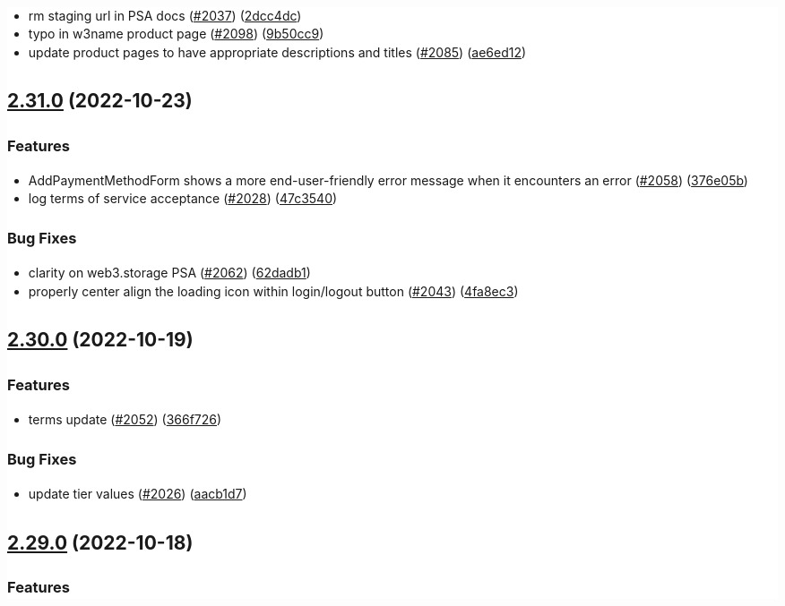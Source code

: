 * rm staging url in PSA docs ([#2037](https://github.com/web3-storage/web3.storage/issues/2037)) ([2dcc4dc](https://github.com/web3-storage/web3.storage/commit/2dcc4dcb988b606c7a9d62a9a22ddb3b3b1dce7f))
* typo in w3name product page ([#2098](https://github.com/web3-storage/web3.storage/issues/2098)) ([9b50cc9](https://github.com/web3-storage/web3.storage/commit/9b50cc98425f67f79a8edd857fde93a02c6a64dc))
* update product pages to have appropriate descriptions and titles ([#2085](https://github.com/web3-storage/web3.storage/issues/2085)) ([ae6ed12](https://github.com/web3-storage/web3.storage/commit/ae6ed12ced91718d6c60aa6fef709b1dbe371b64))

## [2.31.0](https://github.com/web3-storage/web3.storage/compare/website-v2.30.0...website-v2.31.0) (2022-10-23)


### Features

* AddPaymentMethodForm shows a more end-user-friendly error message when it encounters an error ([#2058](https://github.com/web3-storage/web3.storage/issues/2058)) ([376e05b](https://github.com/web3-storage/web3.storage/commit/376e05ba48cf0cd626e189419ae981864be8e05d))
* log terms of service acceptance ([#2028](https://github.com/web3-storage/web3.storage/issues/2028)) ([47c3540](https://github.com/web3-storage/web3.storage/commit/47c35400ae97e45d07d55e723355f139376233e6))


### Bug Fixes

* clarity on web3.storage PSA ([#2062](https://github.com/web3-storage/web3.storage/issues/2062)) ([62dadb1](https://github.com/web3-storage/web3.storage/commit/62dadb1fe181bb317c3dfc400084eb218d23273f))
* properly center align the loading icon within login/logout button ([#2043](https://github.com/web3-storage/web3.storage/issues/2043)) ([4fa8ec3](https://github.com/web3-storage/web3.storage/commit/4fa8ec35ad44691aaf608406676f23b0aa9cacb1))

## [2.30.0](https://github.com/web3-storage/web3.storage/compare/website-v2.29.0...website-v2.30.0) (2022-10-19)


### Features

* terms update ([#2052](https://github.com/web3-storage/web3.storage/issues/2052)) ([366f726](https://github.com/web3-storage/web3.storage/commit/366f72670c377c2ecc9c18fc865c3edce7014477))


### Bug Fixes

* update tier values ([#2026](https://github.com/web3-storage/web3.storage/issues/2026)) ([aacb1d7](https://github.com/web3-storage/web3.storage/commit/aacb1d75727f4a21eefa84f8a535c6d0a5578230))

## [2.29.0](https://github.com/web3-storage/web3.storage/compare/website-v2.28.0...website-v2.29.0) (2022-10-18)


### Features
